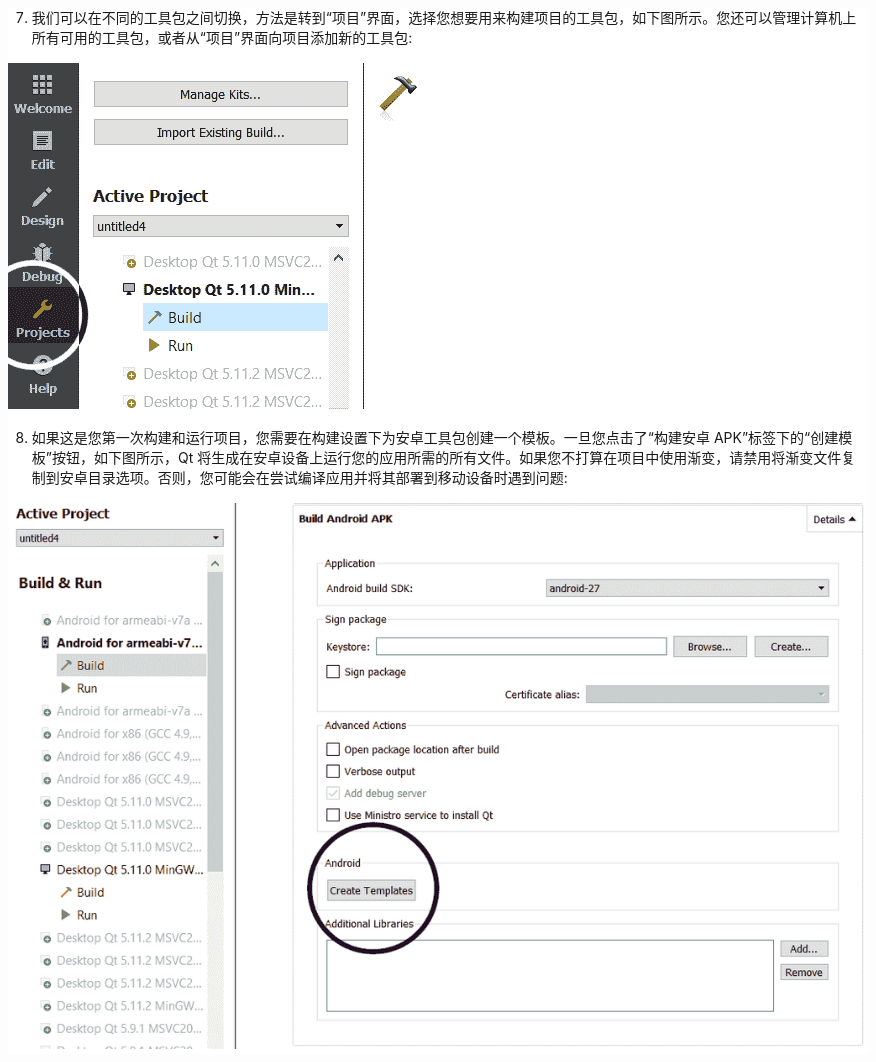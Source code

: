 7.  我们可以在不同的工具包之间切换，方法是转到“项目”界面，选择您想要用来构建项目的工具包，如下图所示。您还可以管理计算机上所有可用的工具包，或者从“项目”界面向项目添加新的工具包:

![](img/68416d33-f88a-43f8-bed1-c4103d52d7a1.png)

8.  如果这是您第一次构建和运行项目，您需要在构建设置下为安卓工具包创建一个模板。一旦您点击了“构建安卓 APK”标签下的“创建模板”按钮，如下图所示，Qt 将生成在安卓设备上运行您的应用所需的所有文件。如果您不打算在项目中使用渐变，请禁用将渐变文件复制到安卓目录选项。否则，您可能会在尝试编译应用并将其部署到移动设备时遇到问题:

![](img/25057cbb-7a8a-406e-bf5f-9c64fa7b05cc.png)

